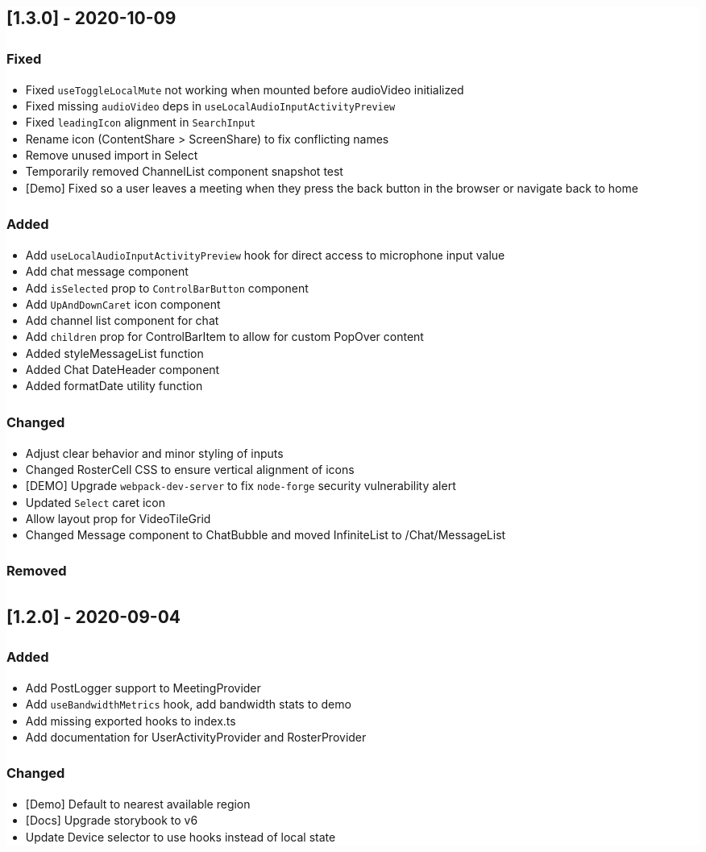 ## [1.3.0] - 2020-10-09

### Fixed

- Fixed `useToggleLocalMute` not working when mounted before audioVideo initialized
- Fixed missing `audioVideo` deps in `useLocalAudioInputActivityPreview`
- Fixed `leadingIcon` alignment in `SearchInput`
- Rename icon (ContentShare > ScreenShare) to fix conflicting names
- Remove unused import in Select
- Temporarily removed ChannelList component snapshot test
- [Demo] Fixed so a user leaves a meeting when they press the back button in the browser or navigate back to home

### Added

- Add `useLocalAudioInputActivityPreview` hook for direct access to microphone input value
- Add chat message component
- Add `isSelected` prop to `ControlBarButton` component
- Add `UpAndDownCaret` icon component
- Add channel list component for chat
- Add `children` prop for ControlBarItem to allow for custom PopOver content
- Added styleMessageList function
- Added Chat DateHeader component
- Added formatDate utility function

### Changed

- Adjust clear behavior and minor styling of inputs
- Changed RosterCell CSS to ensure vertical alignment of icons
- [DEMO] Upgrade `webpack-dev-server` to fix `node-forge` security vulnerability alert
- Updated `Select` caret icon
- Allow layout prop for VideoTileGrid
- Changed Message component to ChatBubble and moved InfiniteList to /Chat/MessageList

### Removed

## [1.2.0] - 2020-09-04

### Added

- Add PostLogger support to MeetingProvider
- Add `useBandwidthMetrics` hook, add bandwidth stats to demo
- Add missing exported hooks to index.ts
- Add documentation for UserActivityProvider and RosterProvider

### Changed

- [Demo] Default to nearest available region
- [Docs] Upgrade storybook to v6
- Update Device selector to use hooks instead of local state
